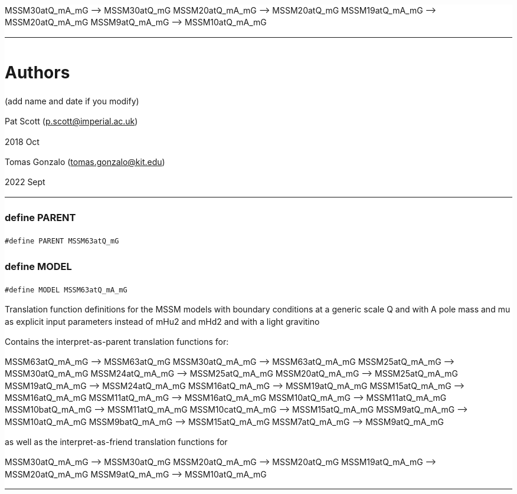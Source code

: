 MSSM30atQ_mA_mG --> MSSM30atQ_mG MSSM20atQ_mA_mG --> MSSM20atQ_mG MSSM19atQ_mA_mG --> MSSM20atQ_mA_mG MSSM9atQ_mA_mG --> MSSM10atQ_mA_mG



------------------


# Authors

(add name and date if you modify)

Pat Scott ([p.scott@imperial.ac.uk](mailto:p.scott@imperial.ac.uk)) 

2018 Oct

Tomas Gonzalo ([tomas.gonzalo@kit.edu](mailto:tomas.gonzalo@kit.edu)) 

2022 Sept



------------------


### define PARENT

```
#define PARENT MSSM63atQ_mG
```


### define MODEL

```
#define MODEL MSSM63atQ_mA_mG
```


Translation function definitions for the MSSM models with boundary conditions at a generic scale Q and with A pole mass and mu as explicit input parameters instead of mHu2 and mHd2 and with a light gravitino

Contains the interpret-as-parent translation functions for:

MSSM63atQ_mA_mG --> MSSM63atQ_mG MSSM30atQ_mA_mG --> MSSM63atQ_mA_mG MSSM25atQ_mA_mG --> MSSM30atQ_mA_mG MSSM24atQ_mA_mG --> MSSM25atQ_mA_mG MSSM20atQ_mA_mG --> MSSM25atQ_mA_mG MSSM19atQ_mA_mG --> MSSM24atQ_mA_mG MSSM16atQ_mA_mG --> MSSM19atQ_mA_mG MSSM15atQ_mA_mG --> MSSM16atQ_mA_mG MSSM11atQ_mA_mG --> MSSM16atQ_mA_mG MSSM10atQ_mA_mG --> MSSM11atQ_mA_mG MSSM10batQ_mA_mG --> MSSM11atQ_mA_mG MSSM10catQ_mA_mG --> MSSM15atQ_mA_mG MSSM9atQ_mA_mG --> MSSM10atQ_mA_mG MSSM9batQ_mA_mG --> MSSM15atQ_mA_mG MSSM7atQ_mA_mG --> MSSM9atQ_mA_mG

as well as the interpret-as-friend translation functions for

MSSM30atQ_mA_mG --> MSSM30atQ_mG MSSM20atQ_mA_mG --> MSSM20atQ_mG MSSM19atQ_mA_mG --> MSSM20atQ_mA_mG MSSM9atQ_mA_mG --> MSSM10atQ_mA_mG



------------------
